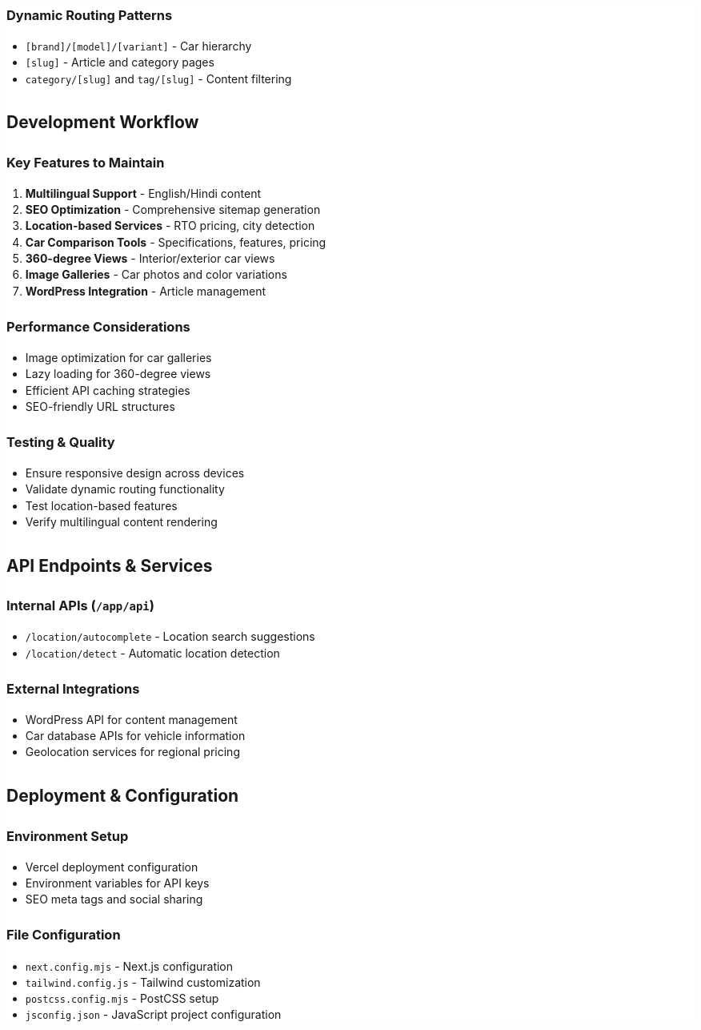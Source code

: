 ### Dynamic Routing Patterns
- `[brand]/[model]/[variant]` - Car hierarchy
- `[slug]` - Article and category pages
- `category/[slug]` and `tag/[slug]` - Content filtering

## Development Workflow

### Key Features to Maintain
1. **Multilingual Support** - English/Hindi content
2. **SEO Optimization** - Comprehensive sitemap generation
3. **Location-based Services** - RTO pricing, city detection
4. **Car Comparison Tools** - Specifications, features, pricing
5. **360-degree Views** - Interior/exterior car views
6. **Image Galleries** - Car photos and color variations
7. **WordPress Integration** - Article management

### Performance Considerations
- Image optimization for car galleries
- Lazy loading for 360-degree views
- Efficient API caching strategies
- SEO-friendly URL structures

### Testing & Quality
- Ensure responsive design across devices
- Validate dynamic routing functionality
- Test location-based features
- Verify multilingual content rendering

## API Endpoints & Services

### Internal APIs (`/app/api`)
- `/location/autocomplete` - Location search suggestions
- `/location/detect` - Automatic location detection

### External Integrations
- WordPress API for content management
- Car database APIs for vehicle information
- Geolocation services for regional pricing

## Deployment & Configuration

### Environment Setup
- Vercel deployment configuration
- Environment variables for API keys
- SEO meta tags and social sharing

### File Configuration
- `next.config.mjs` - Next.js configuration
- `tailwind.config.js` - Tailwind customization
- `postcss.config.mjs` - PostCSS setup
- `jsconfig.json` - JavaScript project configuration
